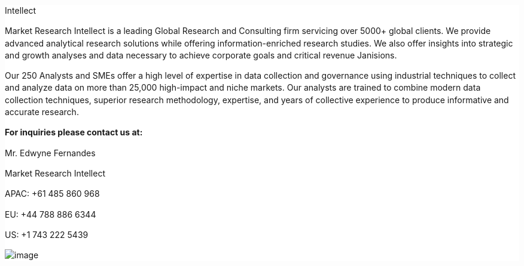 Intellect</span></strong></p><p><span class="">Market Research Intellect is a leading Global Research and Consulting firm servicing over 5000+ global clients. We provide advanced analytical research solutions while offering information-enriched research studies.&nbsp;</span>We also offer insights into strategic and growth analyses and data necessary to achieve corporate goals and critical revenue Janisions.</p><p><span class="">Our 250 Analysts and SMEs offer a high level of expertise in data collection and governance using industrial techniques to collect and analyze data on more than 25,000 high-impact and niche markets. Our analysts are trained to combine modern data collection techniques, superior research methodology, expertise, and years of collective experience to produce informative and accurate research.</span></p><p><strong>For inquiries please contact us at:</strong></p><p>Mr. Edwyne Fernandes</p><p>Market Research Intellect</p><p>APAC: +61 485 860 968</p><p>EU: +44 788 886 6344</p><p>US: +1 743 222 5439</p>
![image](https://github.com/user-attachments/assets/22e5fb61-5144-4f84-aab9-fae582f3c92d)

